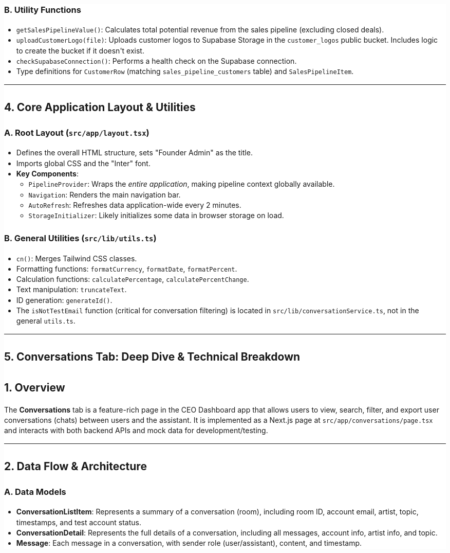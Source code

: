 ### B. Utility Functions
- `getSalesPipelineValue()`: Calculates total potential revenue from the sales pipeline (excluding closed deals).
- `uploadCustomerLogo(file)`: Uploads customer logos to Supabase Storage in the `customer_logos` public bucket. Includes logic to create the bucket if it doesn't exist.
- `checkSupabaseConnection()`: Performs a health check on the Supabase connection.
- Type definitions for `CustomerRow` (matching `sales_pipeline_customers` table) and `SalesPipelineItem`.

---

## 4. Core Application Layout & Utilities

### A. Root Layout (`src/app/layout.tsx`)
- Defines the overall HTML structure, sets "Founder Admin" as the title.
- Imports global CSS and the "Inter" font.
- **Key Components**:
  - `PipelineProvider`: Wraps the *entire application*, making pipeline context globally available.
  - `Navigation`: Renders the main navigation bar.
  - `AutoRefresh`: Refreshes data application-wide every 2 minutes.
  - `StorageInitializer`: Likely initializes some data in browser storage on load.

### B. General Utilities (`src/lib/utils.ts`)
- `cn()`: Merges Tailwind CSS classes.
- Formatting functions: `formatCurrency`, `formatDate`, `formatPercent`.
- Calculation functions: `calculatePercentage`, `calculatePercentChange`.
- Text manipulation: `truncateText`.
- ID generation: `generateId()`.
- The `isNotTestEmail` function (critical for conversation filtering) is located in `src/lib/conversationService.ts`, not in the general `utils.ts`.

---

## 5. Conversations Tab: Deep Dive & Technical Breakdown

## 1. Overview
The **Conversations** tab is a feature-rich page in the CEO Dashboard app that allows users to view, search, filter, and export user conversations (chats) between users and the assistant. It is implemented as a Next.js page at `src/app/conversations/page.tsx` and interacts with both backend APIs and mock data for development/testing.

---

## 2. Data Flow & Architecture

### A. Data Models
- **ConversationListItem**: Represents a summary of a conversation (room), including room ID, account email, artist, topic, timestamps, and test account status.
- **ConversationDetail**: Represents the full details of a conversation, including all messages, account info, artist info, and topic.
- **Message**: Each message in a conversation, with sender role (user/assistant), content, and timestamp.
